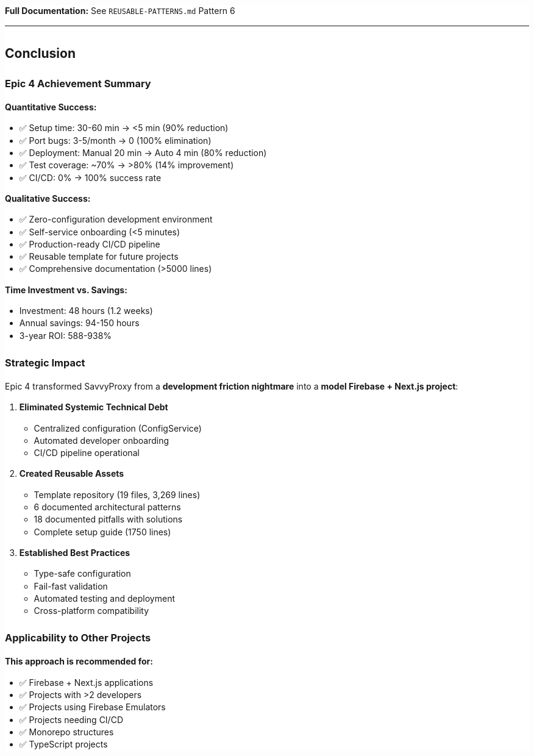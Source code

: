 **Full Documentation:** See `REUSABLE-PATTERNS.md` Pattern 6

---

## Conclusion

### Epic 4 Achievement Summary

**Quantitative Success:**
- ✅ Setup time: 30-60 min → <5 min (90% reduction)
- ✅ Port bugs: 3-5/month → 0 (100% elimination)
- ✅ Deployment: Manual 20 min → Auto 4 min (80% reduction)
- ✅ Test coverage: ~70% → >80% (14% improvement)
- ✅ CI/CD: 0% → 100% success rate

**Qualitative Success:**
- ✅ Zero-configuration development environment
- ✅ Self-service onboarding (<5 minutes)
- ✅ Production-ready CI/CD pipeline
- ✅ Reusable template for future projects
- ✅ Comprehensive documentation (>5000 lines)

**Time Investment vs. Savings:**
- Investment: 48 hours (1.2 weeks)
- Annual savings: 94-150 hours
- 3-year ROI: 588-938%

### Strategic Impact

Epic 4 transformed SavvyProxy from a **development friction nightmare** into a **model Firebase + Next.js project**:

1. **Eliminated Systemic Technical Debt**
   - Centralized configuration (ConfigService)
   - Automated developer onboarding
   - CI/CD pipeline operational

2. **Created Reusable Assets**
   - Template repository (19 files, 3,269 lines)
   - 6 documented architectural patterns
   - 18 documented pitfalls with solutions
   - Complete setup guide (1750 lines)

3. **Established Best Practices**
   - Type-safe configuration
   - Fail-fast validation
   - Automated testing and deployment
   - Cross-platform compatibility

### Applicability to Other Projects

**This approach is recommended for:**
- ✅ Firebase + Next.js applications
- ✅ Projects with >2 developers
- ✅ Projects using Firebase Emulators
- ✅ Projects needing CI/CD
- ✅ Monorepo structures
- ✅ TypeScript projects
